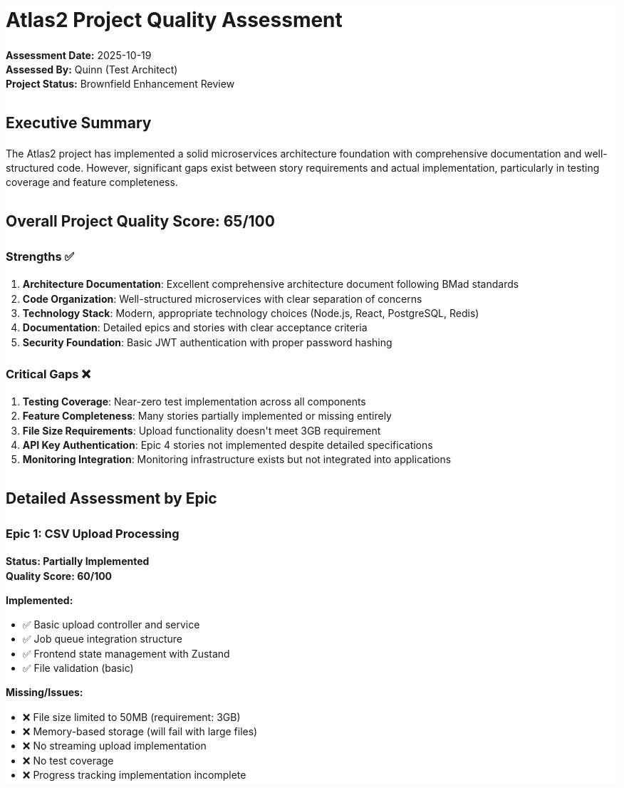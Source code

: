 # Atlas2 Project Quality Assessment

**Assessment Date:** 2025-10-19  
**Assessed By:** Quinn (Test Architect)  
**Project Status:** Brownfield Enhancement Review

## Executive Summary

The Atlas2 project has implemented a solid microservices architecture foundation with comprehensive documentation and well-structured code. However, significant gaps exist between story requirements and actual implementation, particularly in testing coverage and feature completeness.

## Overall Project Quality Score: 65/100

### Strengths ✅

1. **Architecture Documentation**: Excellent comprehensive architecture document following BMad standards
2. **Code Organization**: Well-structured microservices with clear separation of concerns
3. **Technology Stack**: Modern, appropriate technology choices (Node.js, React, PostgreSQL, Redis)
4. **Documentation**: Detailed epics and stories with clear acceptance criteria
5. **Security Foundation**: Basic JWT authentication with proper password hashing

### Critical Gaps ❌

1. **Testing Coverage**: Near-zero test implementation across all components
2. **Feature Completeness**: Many stories partially implemented or missing entirely
3. **File Size Requirements**: Upload functionality doesn't meet 3GB requirement
4. **API Key Authentication**: Epic 4 stories not implemented despite detailed specifications
5. **Monitoring Integration**: Monitoring infrastructure exists but not integrated into applications

## Detailed Assessment by Epic

### Epic 1: CSV Upload Processing
**Status: Partially Implemented**  
**Quality Score: 60/100**

**Implemented:**
- ✅ Basic upload controller and service
- ✅ Job queue integration structure
- ✅ Frontend state management with Zustand
- ✅ File validation (basic)

**Missing/Issues:**
- ❌ File size limited to 50MB (requirement: 3GB)
- ❌ Memory-based storage (will fail with large files)
- ❌ No streaming upload implementation
- ❌ No test coverage
- ❌ Progress tracking implementation incomplete
